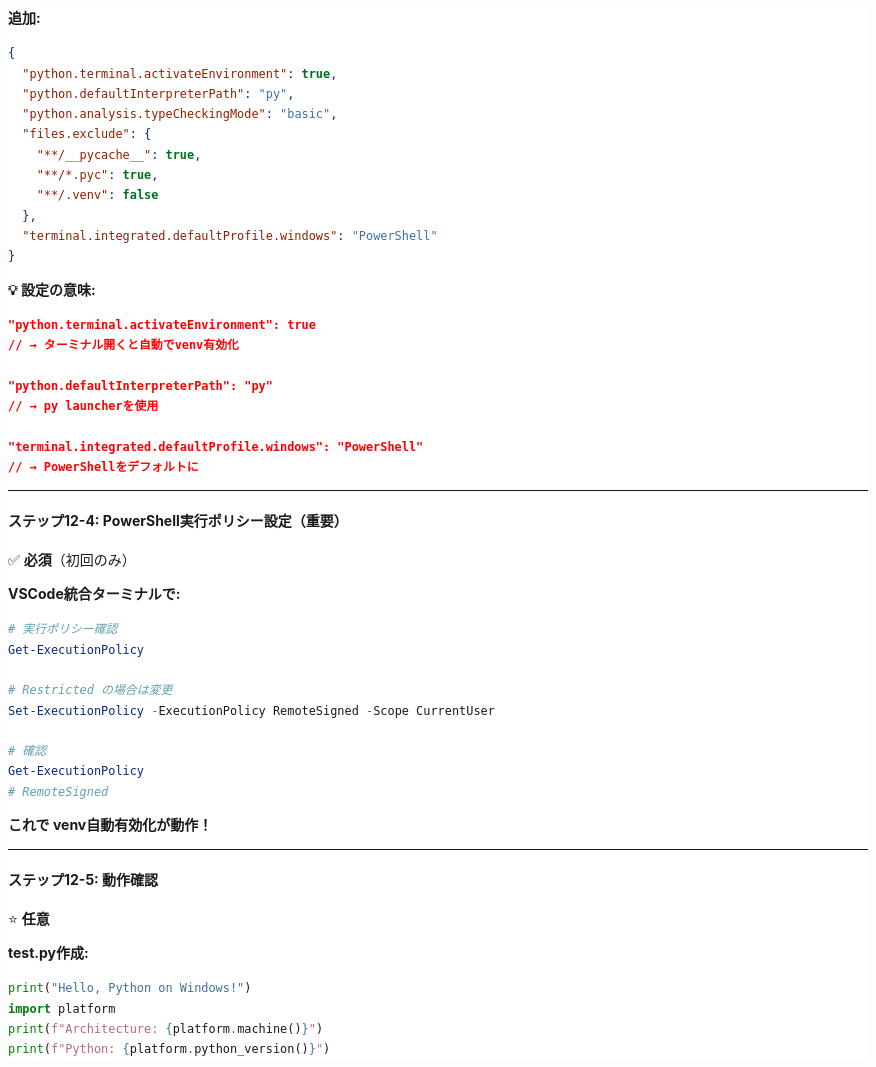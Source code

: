 **追加:**
```json
{
  "python.terminal.activateEnvironment": true,
  "python.defaultInterpreterPath": "py",
  "python.analysis.typeCheckingMode": "basic",
  "files.exclude": {
    "**/__pycache__": true,
    "**/*.pyc": true,
    "**/.venv": false
  },
  "terminal.integrated.defaultProfile.windows": "PowerShell"
}
```

**💡 設定の意味:**
```json
"python.terminal.activateEnvironment": true
// → ターミナル開くと自動でvenv有効化

"python.defaultInterpreterPath": "py"
// → py launcherを使用

"terminal.integrated.defaultProfile.windows": "PowerShell"
// → PowerShellをデフォルトに
```

---

#### ステップ12-4: PowerShell実行ポリシー設定（重要）

✅ **必須**（初回のみ）

**VSCode統合ターミナルで:**

```powershell
# 実行ポリシー確認
Get-ExecutionPolicy

# Restricted の場合は変更
Set-ExecutionPolicy -ExecutionPolicy RemoteSigned -Scope CurrentUser

# 確認
Get-ExecutionPolicy
# RemoteSigned
```

**これで venv自動有効化が動作！**

---

#### ステップ12-5: 動作確認

⭐ **任意**

**test.py作成:**
```python
print("Hello, Python on Windows!")
import platform
print(f"Architecture: {platform.machine()}")
print(f"Python: {platform.python_version()}")
```

